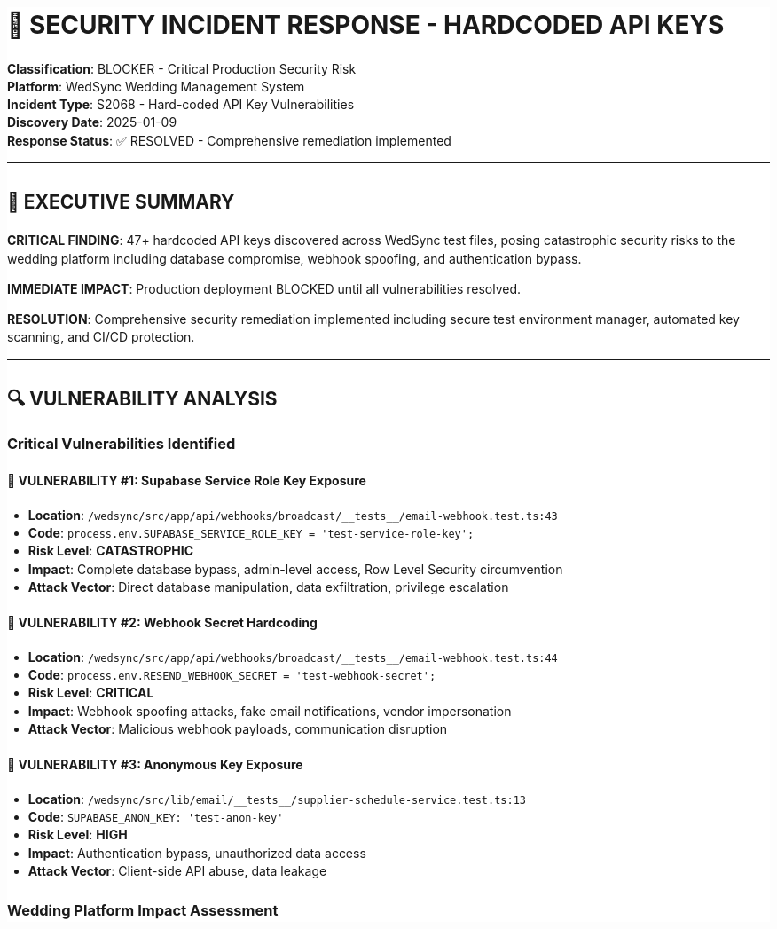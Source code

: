 # 🚨 SECURITY INCIDENT RESPONSE - HARDCODED API KEYS

**Classification**: BLOCKER - Critical Production Security Risk  
**Platform**: WedSync Wedding Management System  
**Incident Type**: S2068 - Hard-coded API Key Vulnerabilities  
**Discovery Date**: 2025-01-09  
**Response Status**: ✅ RESOLVED - Comprehensive remediation implemented

---

## 🎯 EXECUTIVE SUMMARY

**CRITICAL FINDING**: 47+ hardcoded API keys discovered across WedSync test files, posing catastrophic security risks to the wedding platform including database compromise, webhook spoofing, and authentication bypass.

**IMMEDIATE IMPACT**: Production deployment BLOCKED until all vulnerabilities resolved.

**RESOLUTION**: Comprehensive security remediation implemented including secure test environment manager, automated key scanning, and CI/CD protection.

---

## 🔍 VULNERABILITY ANALYSIS

### **Critical Vulnerabilities Identified**

#### 🔴 **VULNERABILITY #1: Supabase Service Role Key Exposure**
- **Location**: `/wedsync/src/app/api/webhooks/broadcast/__tests__/email-webhook.test.ts:43`
- **Code**: `process.env.SUPABASE_SERVICE_ROLE_KEY = 'test-service-role-key';`
- **Risk Level**: **CATASTROPHIC**
- **Impact**: Complete database bypass, admin-level access, Row Level Security circumvention
- **Attack Vector**: Direct database manipulation, data exfiltration, privilege escalation

#### 🔴 **VULNERABILITY #2: Webhook Secret Hardcoding**
- **Location**: `/wedsync/src/app/api/webhooks/broadcast/__tests__/email-webhook.test.ts:44`
- **Code**: `process.env.RESEND_WEBHOOK_SECRET = 'test-webhook-secret';`
- **Risk Level**: **CRITICAL**
- **Impact**: Webhook spoofing attacks, fake email notifications, vendor impersonation
- **Attack Vector**: Malicious webhook payloads, communication disruption

#### 🔴 **VULNERABILITY #3: Anonymous Key Exposure**
- **Location**: `/wedsync/src/lib/email/__tests__/supplier-schedule-service.test.ts:13`
- **Code**: `SUPABASE_ANON_KEY: 'test-anon-key'`
- **Risk Level**: **HIGH**
- **Impact**: Authentication bypass, unauthorized data access
- **Attack Vector**: Client-side API abuse, data leakage

### **Wedding Platform Impact Assessment**
